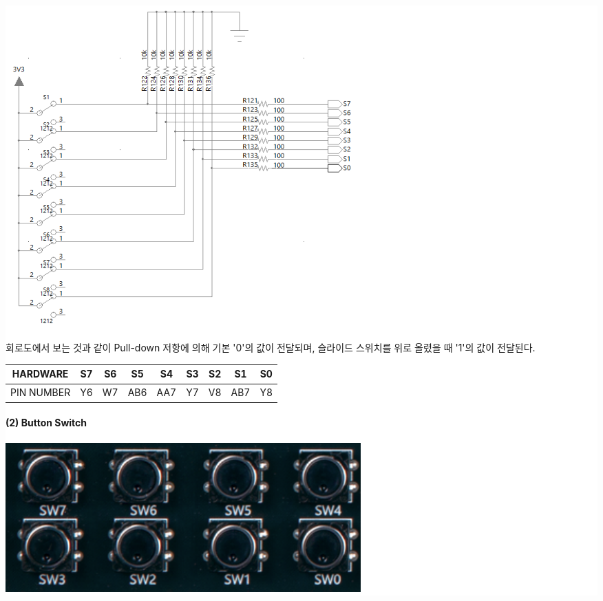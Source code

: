 <img src="./pds/slide02.png" alt="sact05" style="width: 60%;">



회로도에서 보는 것과 같이 Pull-down 저항에 의해 기본 '0'의 값이 전달되며, 슬라이드 스위치를 위로 올렸을 때 '1'의 값이 전달된다. 

|HARDWARE|S7|S6|S5|S4|S3|S2|S1|S0|
|:-:|:-:|:-:|:-:|:-:|:-:|:-:|:-:|:-:|
|PIN NUMBER|Y6|W7|AB6|AA7|Y7|V8|AB7|Y8|



#### (2) Button Switch 


<img src="./pds/psw01.png" alt="sact05" style="width: 60%;"><br>
